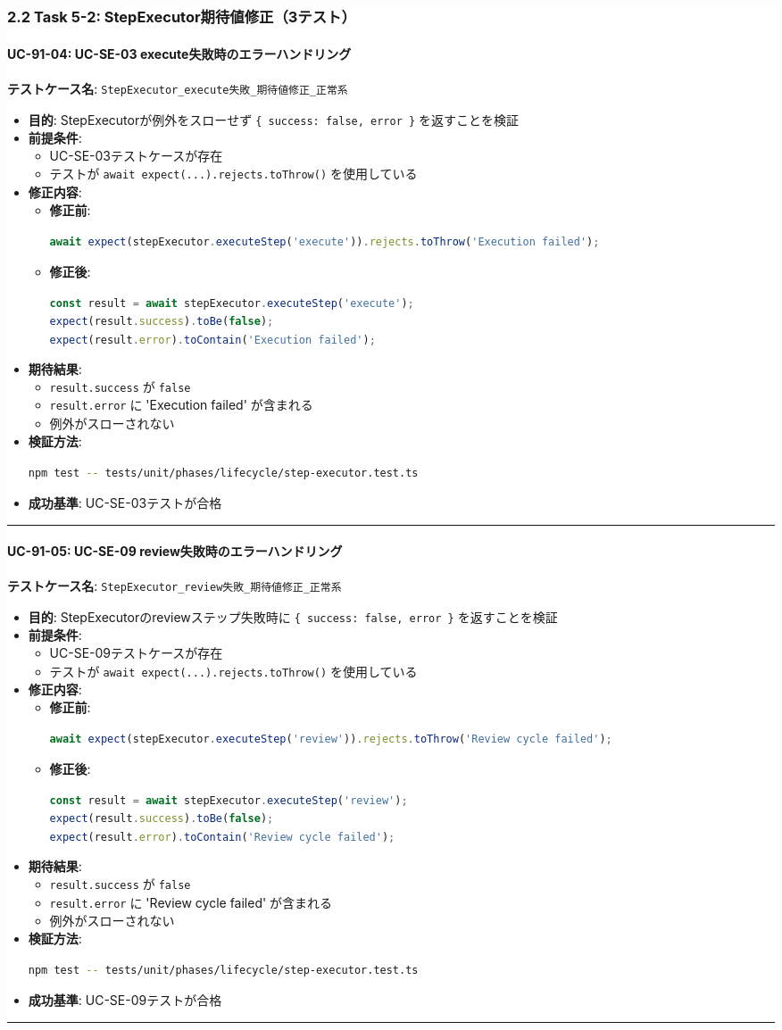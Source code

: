 
### 2.2 Task 5-2: StepExecutor期待値修正（3テスト）

#### UC-91-04: UC-SE-03 execute失敗時のエラーハンドリング

**テストケース名**: `StepExecutor_execute失敗_期待値修正_正常系`

- **目的**: StepExecutorが例外をスローせず `{ success: false, error }` を返すことを検証
- **前提条件**:
  - UC-SE-03テストケースが存在
  - テストが `await expect(...).rejects.toThrow()` を使用している
- **修正内容**:
  - **修正前**:
    ```typescript
    await expect(stepExecutor.executeStep('execute')).rejects.toThrow('Execution failed');
    ```
  - **修正後**:
    ```typescript
    const result = await stepExecutor.executeStep('execute');
    expect(result.success).toBe(false);
    expect(result.error).toContain('Execution failed');
    ```
- **期待結果**:
  - `result.success` が `false`
  - `result.error` に 'Execution failed' が含まれる
  - 例外がスローされない
- **検証方法**:
  ```bash
  npm test -- tests/unit/phases/lifecycle/step-executor.test.ts
  ```
- **成功基準**: UC-SE-03テストが合格

---

#### UC-91-05: UC-SE-09 review失敗時のエラーハンドリング

**テストケース名**: `StepExecutor_review失敗_期待値修正_正常系`

- **目的**: StepExecutorのreviewステップ失敗時に `{ success: false, error }` を返すことを検証
- **前提条件**:
  - UC-SE-09テストケースが存在
  - テストが `await expect(...).rejects.toThrow()` を使用している
- **修正内容**:
  - **修正前**:
    ```typescript
    await expect(stepExecutor.executeStep('review')).rejects.toThrow('Review cycle failed');
    ```
  - **修正後**:
    ```typescript
    const result = await stepExecutor.executeStep('review');
    expect(result.success).toBe(false);
    expect(result.error).toContain('Review cycle failed');
    ```
- **期待結果**:
  - `result.success` が `false`
  - `result.error` に 'Review cycle failed' が含まれる
  - 例外がスローされない
- **検証方法**:
  ```bash
  npm test -- tests/unit/phases/lifecycle/step-executor.test.ts
  ```
- **成功基準**: UC-SE-09テストが合格

---